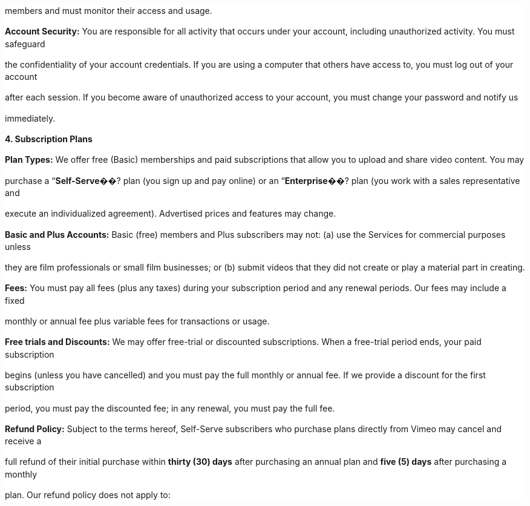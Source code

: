 
members and must monitor their access and usage.


**Account Security:** You are responsible for all activity that occurs under your account, including unauthorized activity. You must safeguard


the confidentiality of your account credentials. If you are using a computer that others have access to, you must log out of your account


after each session. If you become aware of unauthorized access to your account, you must change your password and notify us


immediately.


**4. Subscription Plans**


**Plan Types:** We offer free (Basic) memberships and paid subscriptions that allow you to upload and share video content. You may


purchase a “**Self-Serve**��? plan (you sign up and pay online) or an “**Enterprise**��? plan (you work with a sales representative and


execute an individualized agreement). Advertised prices and features may change.


**Basic and Plus Accounts:** Basic (free) members and Plus subscribers may not: (a) use the Services for commercial purposes unless


they are film professionals or small film businesses; or (b) submit videos that they did not create or play a material part in creating.


**Fees:** You must pay all fees (plus any taxes) during your subscription period and any renewal periods. Our fees may include a fixed


monthly or annual fee plus variable fees for transactions or usage.


**Free trials and Discounts:** We may offer free-trial or discounted subscriptions. When a free-trial period ends, your paid subscription


begins (unless you have cancelled) and you must pay the full monthly or annual fee. If we provide a discount for the first subscription


period, you must pay the discounted fee; in any renewal, you must pay the full fee.


**Refund Policy:** Subject to the terms hereof, Self-Serve subscribers who purchase plans directly from Vimeo may cancel and receive a


full refund of their initial purchase within **thirty (30) days** after purchasing an annual plan and **five (5) days** after purchasing a monthly


plan. Our refund policy does not apply to:
